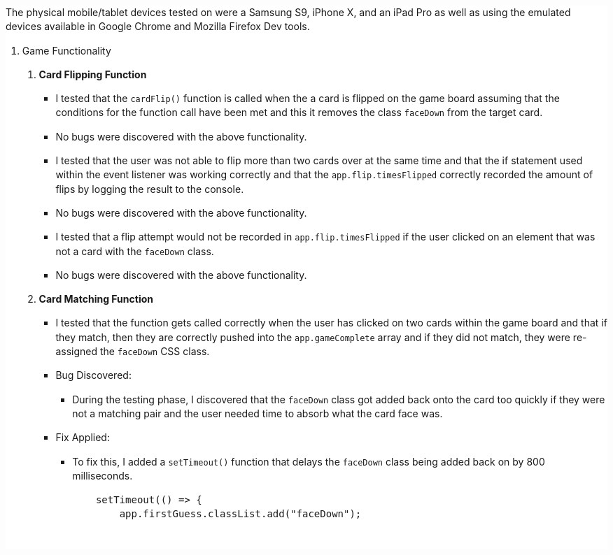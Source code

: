 <p>The physical mobile/tablet devices tested on were a Samsung S9, iPhone X, and an iPad Pro as well as using the emulated devices available in Google Chrome and Mozilla Firefox Dev tools.</p>
<ol>
<li>
<p>Game Functionality</p>
<ol>
<li>
<p><strong>Card Flipping Function</strong></p>
<ul>
<li>
<p>I tested that the <code>cardFlip()</code> function is called when the a card is flipped on the game board assuming that the conditions for the function call have been met and this it removes the class <code>faceDown</code> from the target card.</p>
</li>
<li>
<p>No bugs were discovered with the above functionality.</p>
</li>
<li>
<p>I tested that the user was not able to flip more than two cards over at the same time and that the if statement used within the event listener was working correctly and that the <code>app.flip.timesFlipped</code> correctly recorded the amount of flips by logging the result to the console.</p>
</li>
<li>
<p>No bugs were discovered with the above functionality.</p>
</li>
<li>
<p>I tested that a flip attempt would not be recorded in <code>app.flip.timesFlipped</code> if the user clicked on an element that was not a card with the <code>faceDown</code> class.</p>
</li>
<li>
<p>No bugs were discovered with the above functionality.</p>
</li>
</ul>
</li>
<li>
<p><strong>Card Matching Function</strong></p>
<ul>
<li>
<p>I tested that the function gets called correctly when the user has clicked on two cards within the game board and that if they match, then they are correctly pushed into the <code>app.gameComplete</code> array and if they did not match, they were re-assigned the <code>faceDown</code> CSS class.</p>
</li>
<li>
<p>Bug Discovered:</p>
<ul>
<li>During the testing phase, I discovered that the <code>faceDown</code> class got added back onto the card too quickly if they were not a matching pair and the user needed time to absorb what the card face was.</li>
</ul>
</li>
<li>
<p>Fix Applied:</p>
<ul>
<li>
<p>To fix this, I added a <code>setTimeout()</code> function that delays the <code>faceDown</code> class being added back on by 800 milliseconds.</p>
<div class="highlight highlight-source-js"><pre>    <span class="pl-en">setTimeout</span><span class="pl-kos">(</span><span class="pl-kos">(</span><span class="pl-kos">)</span> <span class="pl-c1">=&gt;</span> <span class="pl-kos">{</span>
        <span class="pl-s1">app</span><span class="pl-kos">.</span><span class="pl-c1">firstGuess</span><span class="pl-kos">.</span><span class="pl-c1">classList</span><span class="pl-kos">.</span><span class="pl-en">add</span><span class="pl-kos">(</span><span class="pl-s">"faceDown"</span><span class="pl-kos">)</span><span class="pl-kos">;</span>